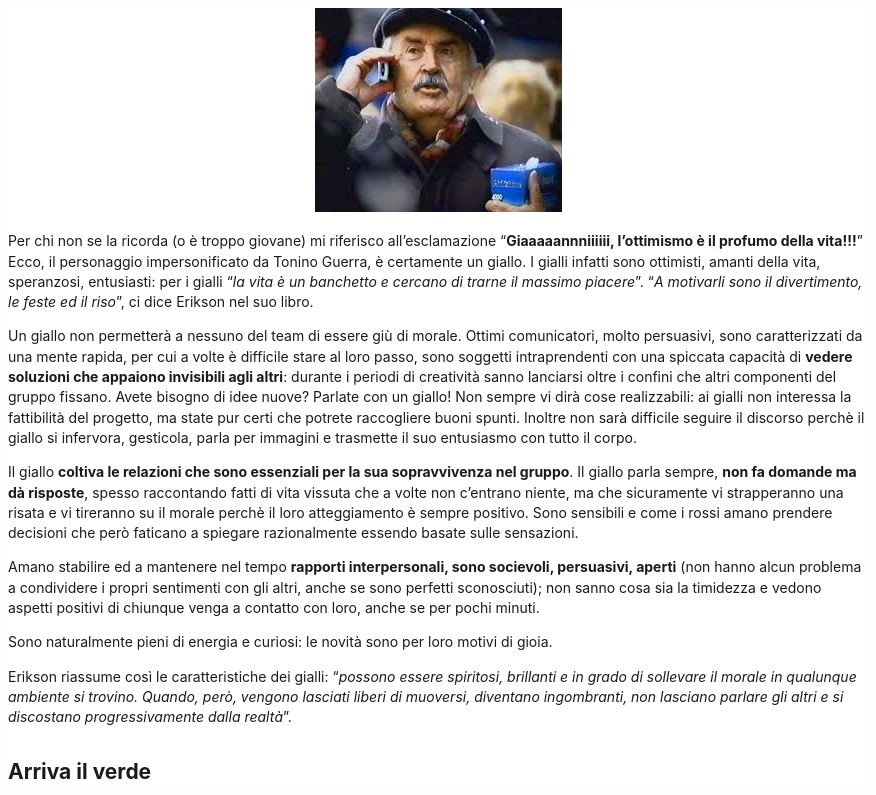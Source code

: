 <p style="text-align:center; "><img src="/assets/images/post-content/ottimismo.png" style="" alt="rosso"/>
</p>

Per chi non se la ricorda (o è troppo giovane) mi riferisco all’esclamazione “**Giaaaaannniiiiii, l’ottimismo è il profumo della vita!!!**”  \
Ecco, il personaggio impersonificato da Tonino Guerra, è certamente un giallo. I gialli infatti sono ottimisti, amanti della vita, speranzosi, entusiasti: per i gialli “_la vita è un banchetto e cercano di trarne il massimo piacere_”. “_A motivarli sono il divertimento, le feste ed il riso_”, ci dice Erikson nel suo libro.

Un giallo non permetterà a nessuno del team di essere giù di morale. Ottimi comunicatori, molto persuasivi, sono caratterizzati da una mente rapida, per cui a volte è difficile stare al loro passo, sono soggetti intraprendenti con una spiccata capacità di **vedere soluzioni che appaiono invisibili agli altri**: durante i periodi di creatività sanno lanciarsi oltre i confini che altri componenti del gruppo fissano. Avete bisogno di idee nuove? Parlate con un giallo! Non sempre vi dirà cose realizzabili: ai gialli non interessa la fattibilità del progetto, ma state pur certi che potrete raccogliere buoni spunti. Inoltre non sarà difficile seguire il discorso perchè il giallo si infervora, gesticola, parla per immagini e trasmette il suo entusiasmo con tutto il corpo. 

Il giallo **coltiva le relazioni che sono essenziali per la sua sopravvivenza nel gruppo**. 
Il giallo parla sempre, **non fa domande ma dà risposte**, spesso raccontando fatti di vita vissuta che a volte non c’entrano niente, ma che sicuramente vi strapperanno una risata e vi tireranno su il morale perchè il loro atteggiamento è sempre positivo. Sono sensibili e come i rossi amano prendere decisioni che però faticano a spiegare razionalmente essendo basate sulle sensazioni. 

Amano stabilire ed a mantenere nel tempo **rapporti interpersonali, sono socievoli, persuasivi, aperti** (non hanno alcun problema a condividere i propri sentimenti con gli altri, anche se sono perfetti sconosciuti); non sanno cosa sia la timidezza e vedono aspetti positivi di chiunque venga a contatto con loro, anche se per pochi minuti.

Sono naturalmente pieni di energia e curiosi: le novità sono per loro motivi di gioia.

Erikson riassume così le caratteristiche dei gialli: “_possono essere spiritosi, brillanti e in grado di sollevare il morale in qualunque ambiente si trovino. Quando, però, vengono lasciati liberi di muoversi, diventano ingombranti, non lasciano parlare gli altri e si discostano progressivamente dalla realtà_”.

## Arriva il verde